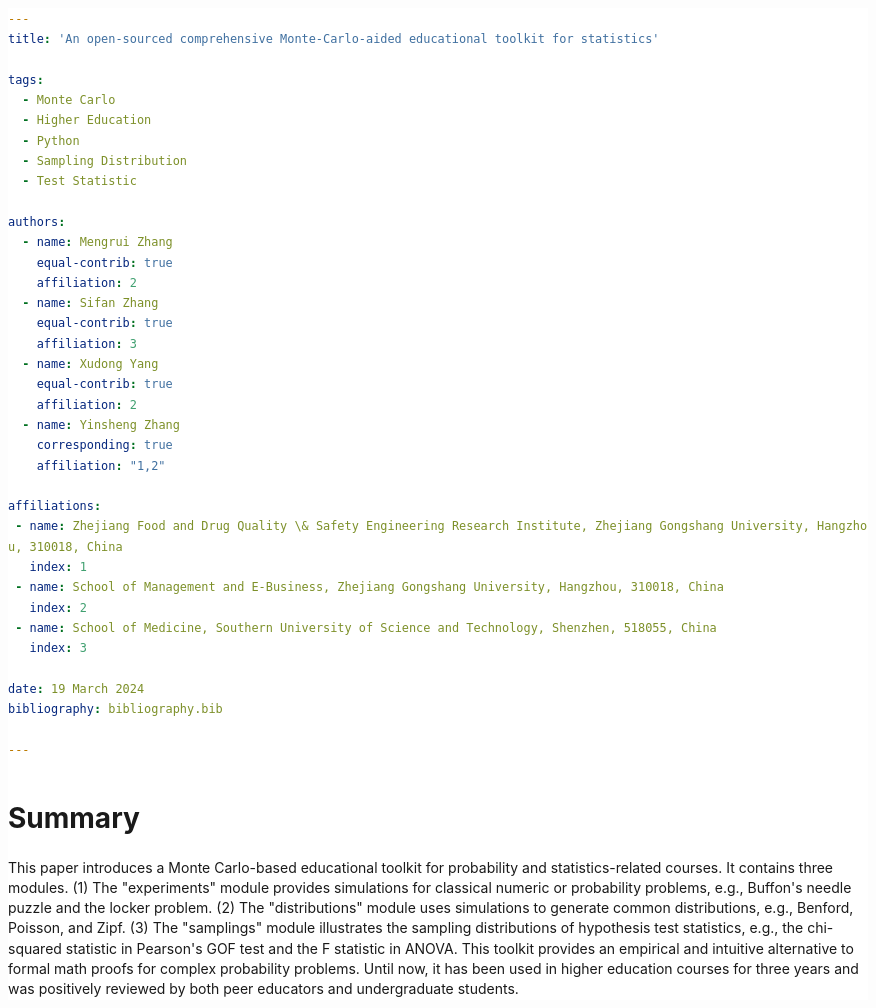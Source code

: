 ```yaml
---
title: 'An open-sourced comprehensive Monte-Carlo-aided educational toolkit for statistics'

tags:
  - Monte Carlo
  - Higher Education
  - Python
  - Sampling Distribution
  - Test Statistic     
     
authors:
  - name: Mengrui Zhang   
    equal-contrib: true  
    affiliation: 2
  - name: Sifan Zhang  
    equal-contrib: true  
    affiliation: 3
  - name: Xudong Yang  
    equal-contrib: true  
    affiliation: 2
  - name: Yinsheng Zhang  
    corresponding: true  
    affiliation: "1,2"
   
affiliations:
 - name: Zhejiang Food and Drug Quality \& Safety Engineering Research Institute, Zhejiang Gongshang University, Hangzhou, 310018, China  
   index: 1
 - name: School of Management and E-Business, Zhejiang Gongshang University, Hangzhou, 310018, China  
   index: 2
 - name: School of Medicine, Southern University of Science and Technology, Shenzhen, 518055, China  
   index: 3
   
date: 19 March 2024  
bibliography: bibliography.bib

---
```


# Summary

This paper introduces a Monte Carlo-based educational toolkit for
probability and statistics-related courses. It contains three modules.
(1) The "experiments" module provides simulations for classical numeric
or probability problems, e.g., Buffon's needle puzzle and the locker
problem. (2) The "distributions" module uses simulations to generate
common distributions, e.g., Benford, Poisson, and Zipf. (3) The
"samplings" module illustrates the sampling distributions of hypothesis
test statistics, e.g., the chi-squared statistic in Pearson's GOF test
and the F statistic in ANOVA. This toolkit provides an empirical and
intuitive alternative to formal math proofs for complex probability
problems. Until now, it has been used in higher education courses for
three years and was positively reviewed by both peer educators and
undergraduate students.
